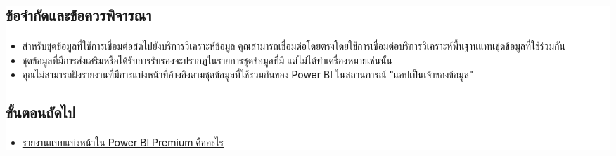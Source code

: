 ## <a name="limitations-and-considerations"></a>ข้อจำกัดและข้อควรพิจารณา 

- สำหรับชุดข้อมูลที่ใช้การเชื่อมต่อสดไปยังบริการวิเคราะห์ข้อมูล คุณสามารถเชื่อมต่อโดยตรงโดยใช้การเชื่อมต่อบริการวิเคราะห์พื้นฐานแทนชุดข้อมูลที่ใช้ร่วมกัน
- ชุดข้อมูลที่มีการส่งเสริมหรือได้รับการรับรองจะปรากฏในรายการชุดข้อมูลที่มี แต่ไม่ได้ทำเครื่องหมายเช่นนั้น 
- คุณไม่สามารถฝังรายงานที่มีการแบ่งหน้าที่อ้างอิงตามชุดข้อมูลที่ใช้ร่วมกันของ Power BI ในสถานการณ์ "แอปเป็นเจ้าของข้อมูล"

## <a name="next-steps"></a>ขั้นตอนถัดไป

- [รายงานแบบแบ่งหน้าใน Power BI Premium คืออะไร](paginated-reports-report-builder-power-bi.md)
